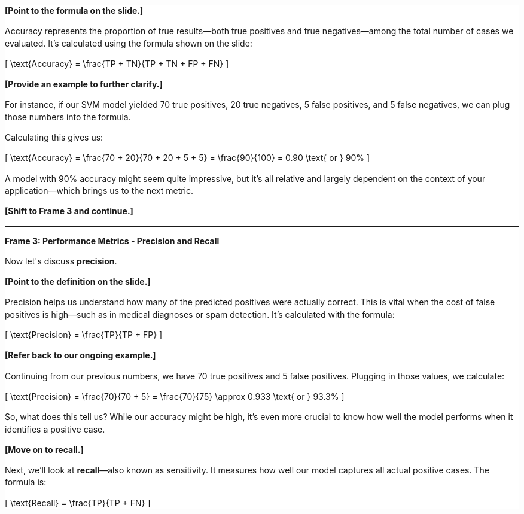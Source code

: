**[Point to the formula on the slide.]**

Accuracy represents the proportion of true results—both true positives and true negatives—among the total number of cases we evaluated. It’s calculated using the formula shown on the slide: 

\[
\text{Accuracy} = \frac{TP + TN}{TP + TN + FP + FN}
\]

**[Provide an example to further clarify.]**

For instance, if our SVM model yielded 70 true positives, 20 true negatives, 5 false positives, and 5 false negatives, we can plug those numbers into the formula. 

Calculating this gives us:

\[
\text{Accuracy} = \frac{70 + 20}{70 + 20 + 5 + 5} = \frac{90}{100} = 0.90 \text{ or } 90\%
\]

A model with 90% accuracy might seem quite impressive, but it’s all relative and largely dependent on the context of your application—which brings us to the next metric.

**[Shift to Frame 3 and continue.]**

---

**Frame 3: Performance Metrics - Precision and Recall**

Now let's discuss **precision**.

**[Point to the definition on the slide.]**

Precision helps us understand how many of the predicted positives were actually correct. This is vital when the cost of false positives is high—such as in medical diagnoses or spam detection. It’s calculated with the formula:

\[
\text{Precision} = \frac{TP}{TP + FP}
\]

**[Refer back to our ongoing example.]**

Continuing from our previous numbers, we have 70 true positives and 5 false positives. Plugging in those values, we calculate:

\[
\text{Precision} = \frac{70}{70 + 5} = \frac{70}{75} \approx 0.933 \text{ or } 93.3\%
\]

So, what does this tell us? While our accuracy might be high, it’s even more crucial to know how well the model performs when it identifies a positive case.

**[Move on to recall.]**

Next, we’ll look at **recall**—also known as sensitivity. It measures how well our model captures all actual positive cases. The formula is:

\[
\text{Recall} = \frac{TP}{TP + FN}
\]
